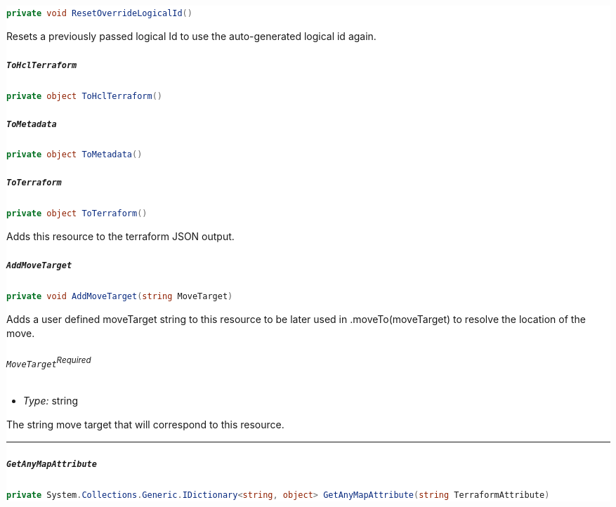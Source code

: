 ```csharp
private void ResetOverrideLogicalId()
```

Resets a previously passed logical Id to use the auto-generated logical id again.

##### `ToHclTerraform` <a name="ToHclTerraform" id="@cdktf/provider-vault.awsAuthBackendIdentityWhitelist.AwsAuthBackendIdentityWhitelist.toHclTerraform"></a>

```csharp
private object ToHclTerraform()
```

##### `ToMetadata` <a name="ToMetadata" id="@cdktf/provider-vault.awsAuthBackendIdentityWhitelist.AwsAuthBackendIdentityWhitelist.toMetadata"></a>

```csharp
private object ToMetadata()
```

##### `ToTerraform` <a name="ToTerraform" id="@cdktf/provider-vault.awsAuthBackendIdentityWhitelist.AwsAuthBackendIdentityWhitelist.toTerraform"></a>

```csharp
private object ToTerraform()
```

Adds this resource to the terraform JSON output.

##### `AddMoveTarget` <a name="AddMoveTarget" id="@cdktf/provider-vault.awsAuthBackendIdentityWhitelist.AwsAuthBackendIdentityWhitelist.addMoveTarget"></a>

```csharp
private void AddMoveTarget(string MoveTarget)
```

Adds a user defined moveTarget string to this resource to be later used in .moveTo(moveTarget) to resolve the location of the move.

###### `MoveTarget`<sup>Required</sup> <a name="MoveTarget" id="@cdktf/provider-vault.awsAuthBackendIdentityWhitelist.AwsAuthBackendIdentityWhitelist.addMoveTarget.parameter.moveTarget"></a>

- *Type:* string

The string move target that will correspond to this resource.

---

##### `GetAnyMapAttribute` <a name="GetAnyMapAttribute" id="@cdktf/provider-vault.awsAuthBackendIdentityWhitelist.AwsAuthBackendIdentityWhitelist.getAnyMapAttribute"></a>

```csharp
private System.Collections.Generic.IDictionary<string, object> GetAnyMapAttribute(string TerraformAttribute)
```
